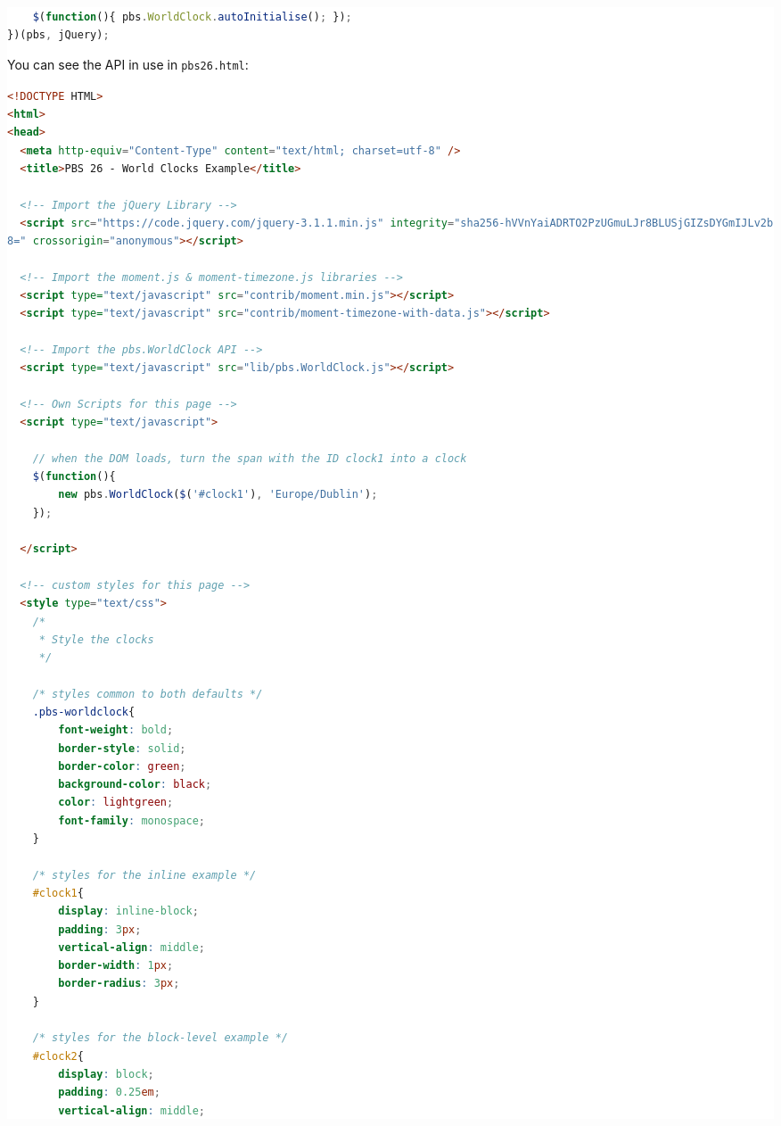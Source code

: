 ```javascript
    $(function(){ pbs.WorldClock.autoInitialise(); });
})(pbs, jQuery);
```

You can see the API in use in `pbs26.html`:

```html
<!DOCTYPE HTML>
<html>
<head>
  <meta http-equiv="Content-Type" content="text/html; charset=utf-8" />
  <title>PBS 26 - World Clocks Example</title>

  <!-- Import the jQuery Library -->
  <script src="https://code.jquery.com/jquery-3.1.1.min.js" integrity="sha256-hVVnYaiADRTO2PzUGmuLJr8BLUSjGIZsDYGmIJLv2b8=" crossorigin="anonymous"></script>

  <!-- Import the moment.js & moment-timezone.js libraries -->
  <script type="text/javascript" src="contrib/moment.min.js"></script>
  <script type="text/javascript" src="contrib/moment-timezone-with-data.js"></script>

  <!-- Import the pbs.WorldClock API -->
  <script type="text/javascript" src="lib/pbs.WorldClock.js"></script>

  <!-- Own Scripts for this page -->
  <script type="text/javascript">

  	// when the DOM loads, turn the span with the ID clock1 into a clock
  	$(function(){
  		new pbs.WorldClock($('#clock1'), 'Europe/Dublin');
  	});

  </script>

  <!-- custom styles for this page -->
  <style type="text/css">
    /*
     * Style the clocks
     */

    /* styles common to both defaults */
    .pbs-worldclock{
    	font-weight: bold;
    	border-style: solid;
    	border-color: green;
    	background-color: black;
    	color: lightgreen;
    	font-family: monospace;
    }

    /* styles for the inline example */
    #clock1{
    	display: inline-block;
    	padding: 3px;
    	vertical-align: middle;
    	border-width: 1px;
    	border-radius: 3px;
    }

    /* styles for the block-level example */
    #clock2{
    	display: block;
    	padding: 0.25em;
    	vertical-align: middle;
```